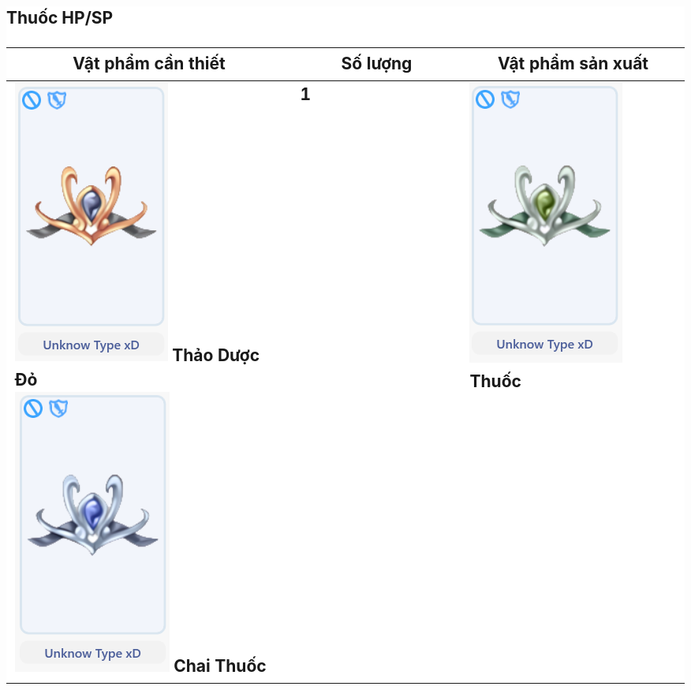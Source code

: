 ## Thuốc HP/SP<table><thead><tr><th>Vật phẩm cần thiết</th><th width="194">Số lượng</th><th>Vật phẩm sản xuất</th></tr></thead><tbody><tr><td><img src="../.gitbook/assets/image (66).png" alt="" data-size="original"> Thảo Dược Đỏ<br><img src="../.gitbook/assets/image (67).png" alt=""> Chai Thuốc</td><td>1</td><td><img src="../.gitbook/assets/image (68).png" alt=""> Thuốc